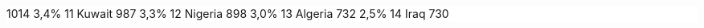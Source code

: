 <td >1014
</td>

<td >3,4%
</td>
</tr>
<tr >

<td >11
</td>

<td >Kuwait
</td>

<td >987
</td>

<td >3,3%
</td>
</tr>
<tr >

<td >12
</td>

<td >Nigeria
</td>

<td >898
</td>

<td >3,0%
</td>
</tr>
<tr >

<td >13
</td>

<td >Algeria
</td>

<td >732
</td>

<td >2,5%
</td>
</tr>
<tr >

<td >14
</td>

<td >Iraq
</td>

<td >730
</td>
